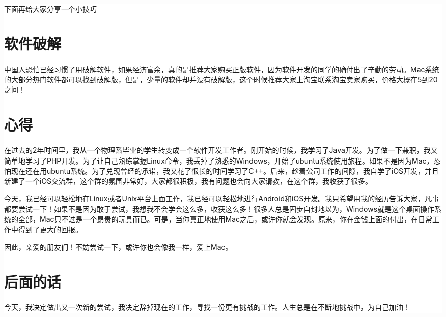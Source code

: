 下面再给大家分享一个小技巧

# 软件破解
中国人恐怕已经习惯了用破解软件，如果经济富余，真的是推荐大家购买正版软件，因为软件开发的同学的确付出了辛勤的劳动。Mac系统的大部分热门软件都可以找到破解版，但是，少量的软件却并没有破解版，这个时候推荐大家上淘宝联系淘宝卖家购买，价格大概在5到20之间！

# 心得
在过去的2年时间里，我从一个物理系毕业的学生转变成一个软件开发工作者。刚开始的时候，我学习了Java开发。为了做一下兼职，我又简单地学习了PHP开发。为了让自己熟练掌握Linux命令，我丢掉了熟悉的Windows，开始了ubuntu系统使用旅程。如果不是因为Mac，恐怕现在还在用ubuntu系统。为了兑现曾经的承诺，我又花了很长的时间学习了C++。后来，趁着公司工作的间隙，我自学了iOS开发，并且新建了一个iOS交流群，这个群的氛围非常好，大家都很积极，我有问题也会向大家请教，在这个群，我收获了很多。

今天，我已经可以轻松地在Linux或者Unix平台上面工作，我已经可以轻松地进行Android和iOS开发。我只希望用我的经历告诉大家，凡事都要尝试一下！如果不是因为敢于尝试，我想我不会学会这么多，收获这么多！很多人总是固步自封地以为，Windows就是这个桌面操作系统的全部，Mac只不过是一个昂贵的玩具而已。可是，当你真正地使用Mac之后，或许你就会发现。原来，你在金钱上面的付出，在日常工作中得到了更大的回报。

因此，亲爱的朋友们！不妨尝试一下，或许你也会像我一样，爱上Mac。

# 后面的话
今天，我决定做出又一次新的尝试，我决定辞掉现在的工作，寻找一份更有挑战的工作。人生总是在不断地挑战中，为自己加油！

